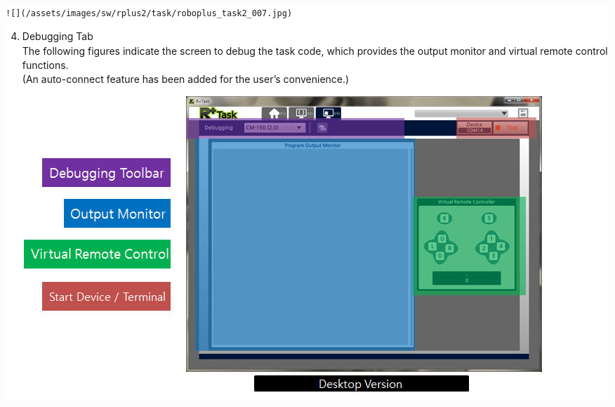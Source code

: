     ![](/assets/images/sw/rplus2/task/roboplus_task2_007.jpg)

4. Debugging Tab  
    The following figures indicate the screen to debug the task code, which provides the output monitor and virtual remote control functions.  
    (An auto-connect feature has been added for the user’s convenience.)

    ![](/assets/images/sw/rplus2/task/roboplus_task2_008.jpg)
